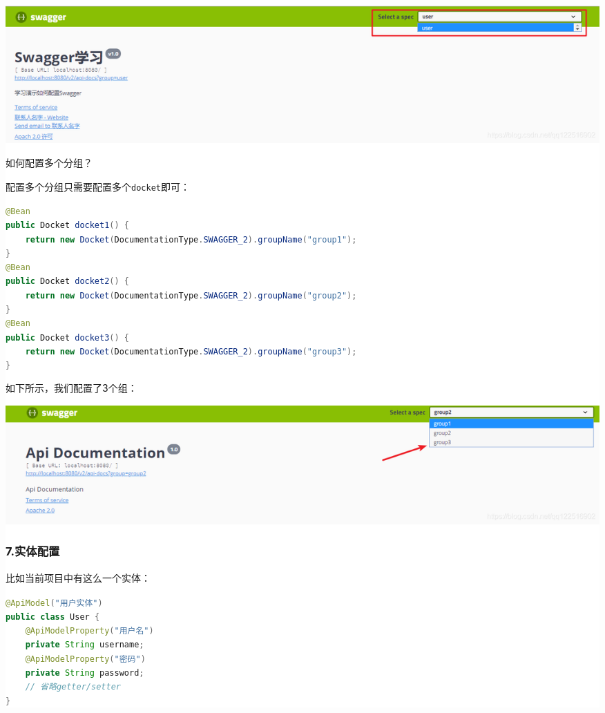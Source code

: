 ![1614654063392.png](img/1614654063392.png)

如何配置多个分组？

配置多个分组只需要配置多个``docket``即可：

```java
@Bean
public Docket docket1() {
    return new Docket(DocumentationType.SWAGGER_2).groupName("group1");
}
@Bean
public Docket docket2() {
    return new Docket(DocumentationType.SWAGGER_2).groupName("group2");
}
@Bean
public Docket docket3() {
    return new Docket(DocumentationType.SWAGGER_2).groupName("group3");
}
```
如下所示，我们配置了3个组：

![1614654102523.png](img/1614654102523.png)

### 7.实体配置

比如当前项目中有这么一个实体：

```java
@ApiModel("用户实体")
public class User {
    @ApiModelProperty("用户名")
    private String username;
    @ApiModelProperty("密码")
    private String password;
	// 省略getter/setter
}
```
